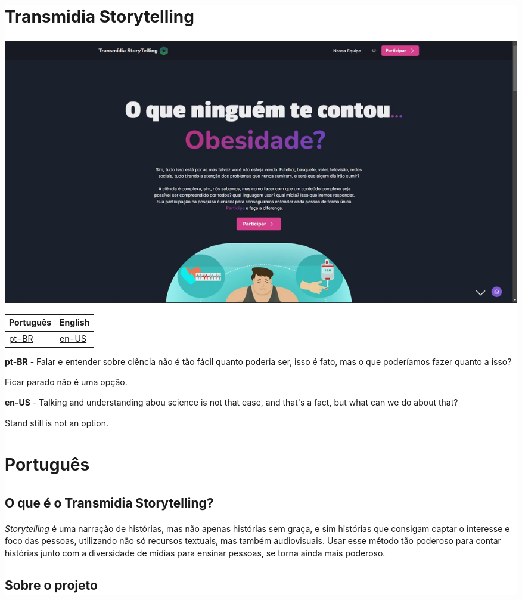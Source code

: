 
# Transmidia Storytelling

![Transmidia Storytelling website landing page](readmeAssets/transmidia-landing.jpg)

|      Português      |      English      |
|---------------------|-------------------|
| [pt-BR](#português) | [en-US](#english) |

**pt-BR** - Falar e entender sobre ciência não é tão fácil quanto poderia ser, isso é fato, mas o que poderíamos fazer quanto a isso?

Ficar parado não é uma opção.

**en-US** - Talking and understanding abou science is not that ease, and that's a fact, but what can we do about that?

Stand still is not an option.

# Português

## O que é o Transmidia Storytelling?

_Storytelling_ é uma narração de histórias, mas não apenas histórias sem graça, e sim histórias que consigam captar o interesse e foco das pessoas, utilizando não só recursos textuais, mas também audiovisuais. Usar esse método tão poderoso para contar histórias junto com a diversidade de mídias para ensinar pessoas, se torna ainda mais poderoso.

## Sobre o projeto
